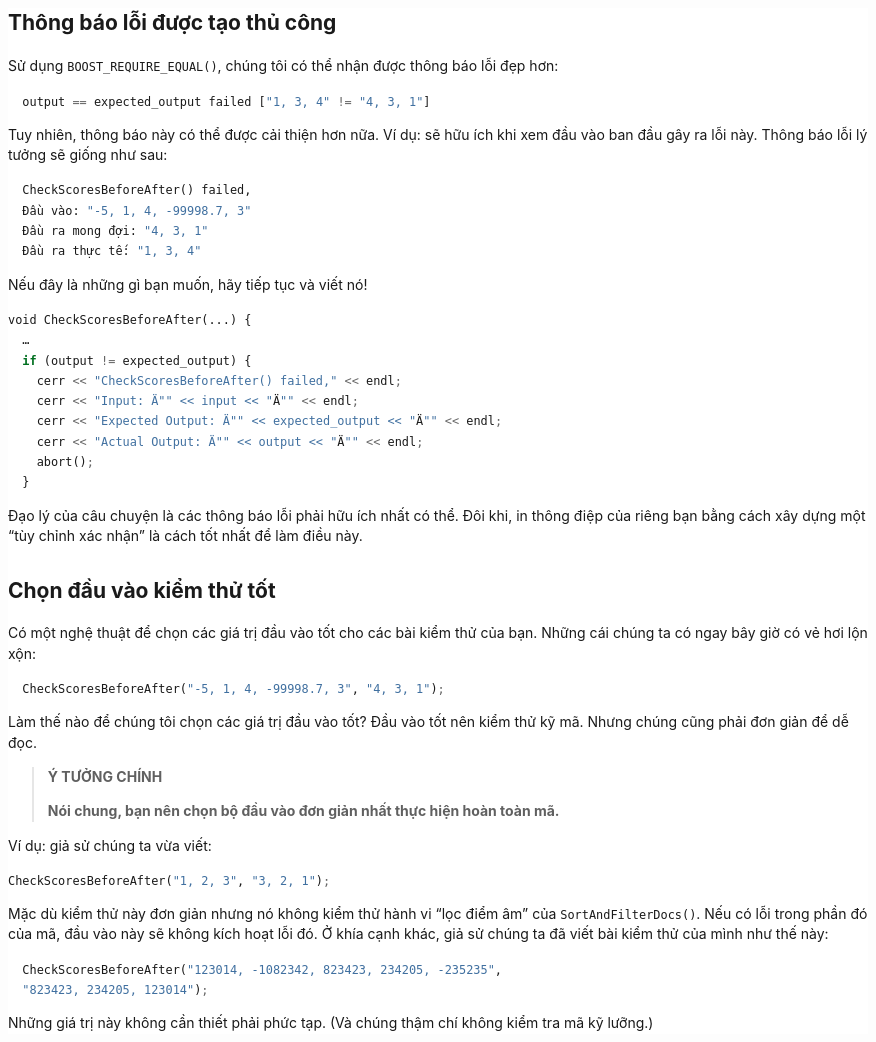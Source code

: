 ## Thông báo lỗi được tạo thủ công

Sử dụng `BOOST_REQUIRE_EQUAL()`, chúng tôi có thể nhận được thông báo lỗi đẹp hơn:
```python
  output == expected_output failed ["1, 3, 4" != "4, 3, 1"]
```
Tuy nhiên, thông báo này có thể được cải thiện hơn nữa. Ví dụ: sẽ hữu ích khi xem đầu vào ban đầu gây ra lỗi này. Thông báo lỗi lý tưởng sẽ giống như sau:
```python
  CheckScoresBeforeAfter() failed,
  Đầu vào: "-5, 1, 4, -99998.7, 3"
  Đầu ra mong đợi: "4, 3, 1"
  Đầu ra thực tế: "1, 3, 4"
```
Nếu đây là những gì bạn muốn, hãy tiếp tục và viết nó!
```python
void CheckScoresBeforeAfter(...) {
  …
  if (output != expected_output) {
    cerr << "CheckScoresBeforeAfter() failed," << endl;
    cerr << "Input: Ä"" << input << "Ä"" << endl;
    cerr << "Expected Output: Ä"" << expected_output << "Ä"" << endl;
    cerr << "Actual Output: Ä"" << output << "Ä"" << endl;
    abort();
  }
```
Đạo lý của câu chuyện là các thông báo lỗi phải hữu ích nhất có thể. Đôi khi, in thông điệp của riêng bạn bằng cách xây dựng một “tùy chỉnh xác nhận” là cách tốt nhất để làm điều này.
## Chọn đầu vào kiểm thử tốt

Có một nghệ thuật để chọn các giá trị đầu vào tốt cho các bài kiểm thử của bạn. Những cái chúng ta có ngay bây giờ có vẻ hơi lộn xộn:
```python
  CheckScoresBeforeAfter("-5, 1, 4, -99998.7, 3", "4, 3, 1");
```
Làm thế nào để chúng tôi chọn các giá trị đầu vào tốt? Đầu vào tốt nên kiểm thử kỹ mã. Nhưng chúng cũng phải đơn giản để dễ đọc.
> **Ý TƯỞNG CHÍNH**
> 
> **Nói chung, bạn nên chọn bộ đầu vào đơn giản nhất thực hiện hoàn toàn mã.**
>

Ví dụ: giả sử chúng ta vừa viết:
```python
CheckScoresBeforeAfter("1, 2, 3", "3, 2, 1");
```
Mặc dù kiểm thử này đơn giản nhưng nó không kiểm thử hành vi “lọc điểm âm” của `SortAndFilterDocs()`. Nếu có lỗi trong phần đó của mã, đầu vào này sẽ không kích hoạt lỗi đó.
Ở khía cạnh khác, giả sử chúng ta đã viết bài kiểm thử của mình như thế này:
```python
  CheckScoresBeforeAfter("123014, -1082342, 823423, 234205, -235235",
  "823423, 234205, 123014");
```
Những giá trị này không cần thiết phải phức tạp. (Và chúng thậm chí không kiểm tra mã kỹ lưỡng.)
